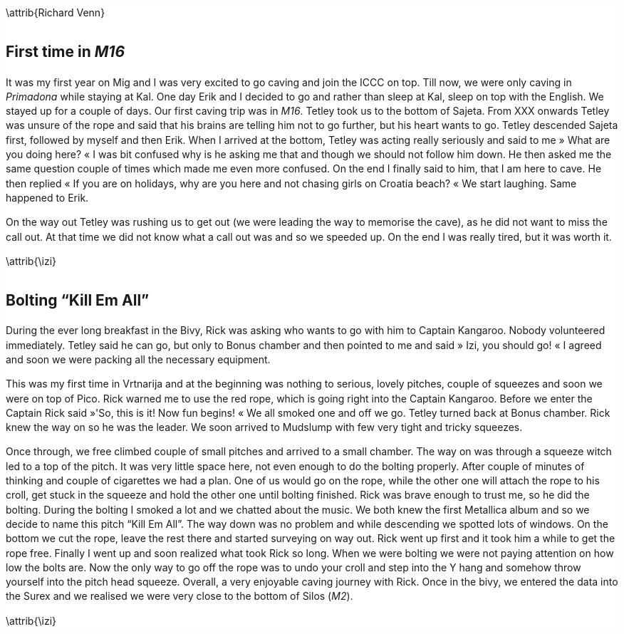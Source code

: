 \attrib{Richard Venn}

## First time in *M16*

It was my first year on Mig and I was very excited to go caving and join the ICCC on top. Till now, we were only caving in *Primadona* while staying at Kal. One day Erik and I decided to go and rather than sleep at Kal, sleep on top with the English. We stayed up for a couple of days. Our first caving trip was in *M16*. Tetley took us to the bottom of Sajeta. From XXX onwards Tetley was unsure of the rope and said that his brains are telling him not to go further, but his heart wants to go. Tetley descended Sajeta first, followed by myself and then Erik. When I arrived at the bottom, Tetley was acting really seriously and said to me » What are you doing here? « I was bit confused why is he asking me that and though we should not follow him down. He then asked me the same question couple of times which made me even more confused. On the end I finally said to him, that I am here to cave. He then replied « If you are on holidays, why are you here and not chasing girls on Croatia beach? « We start laughing. Same happened to Erik. 

On the way out Tetley was rushing us to get out (we were leading the way to memorise the cave), as he did not want to miss the call out. At that time we did not know what a call out was and so we speeded up. On the end I was really tired, but it was worth it. 

\attrib{\izi}
 
## Bolting “Kill Em All”

During the ever long breakfast in the Bivy, Rick was asking who wants to go with him to Captain Kangaroo. Nobody volunteered immediately. Tetley said he can go, but only to Bonus chamber and then pointed to me and said » Izi, you should go! « I agreed and soon we were packing all the necessary equipment. 

This was my first time in Vrtnarija and at the beginning was nothing to serious, lovely pitches, couple of squeezes and soon we were on top of Pico. Rick warned me to use the red rope, which is going right into the Captain Kangaroo. Before we enter the Captain Rick said »'So, this is it! Now fun begins! « We all smoked one and off we go. Tetley turned back at Bonus chamber. Rick knew the way on so he was the leader. We soon arrived to Mudslump with few very tight and tricky squeezes. 

Once through, we free climbed couple of small pitches and arrived to a small chamber. The way on was through a squeeze witch led to a top of the pitch. It was very little space here, not even enough to do the bolting properly. After couple of minutes of thinking and couple of cigarettes we had a plan. One of us would go on the rope, while the other one will attach the rope to his croll, get stuck in the squeeze and hold the other one until bolting finished. Rick was brave enough to trust me, so he did the bolting. During the bolting I smoked a lot and we chatted about the music. We both knew the first Metallica album and so we decide to name this pitch “Kill Em All”. The way down was no problem and while descending we spotted lots of windows. On the bottom we cut the rope, leave the rest there and started surveying on way out. Rick went up first and it took him a while to get the rope free. Finally I went up and soon realized what took Rick so long. When we were bolting we were not paying attention on how low the bolts are. Now the only way to go off the rope was to undo your croll and step into the Y hang and somehow throw yourself into the pitch head squeeze. Overall, a very enjoyable caving journey with Rick. 
Once in the bivy, we entered the data into the Surex and we realised we were very close to the bottom of Silos (*M2*).  

\attrib{\izi}
            